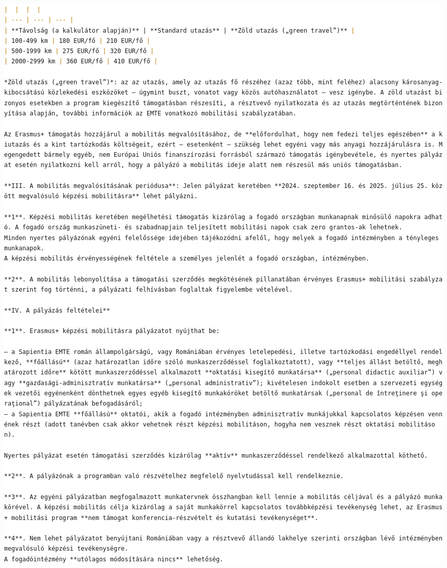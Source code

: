 ```markdown
|  |  |  |
| --- | --- | --- |
| **Távolság (a kalkulátor alapján)** | **Standard utazás** | **Zöld utazás („green travel”)** |
| 100-499 km | 180 EUR/fő | 210 EUR/fő |
| 500-1999 km | 275 EUR/fő | 320 EUR/fő |
| 2000-2999 km | 360 EUR/fő | 410 EUR/fő |

*Zöld utazás („green travel”)*: az az utazás, amely az utazás fő részéhez (azaz több, mint feléhez) alacsony károsanyag-kibocsátású közlekedési eszközöket – úgymint buszt, vonatot vagy közös autóhasználatot – vesz igénybe. A zöld utazást bizonyos esetekben a program kiegészítő támogatásban részesíti, a résztvevő nyilatkozata és az utazás megtörténtének bizonyítása alapján, további információk az EMTE vonatkozó mobilitási szabályzatában.

Az Erasmus+ támogatás hozzájárul a mobilitás megvalósításához, de **előfordulhat, hogy nem fedezi teljes egészében** a kiutazás és a kint tartózkodás költségeit, ezért – esetenként – szükség lehet egyéni vagy más anyagi hozzájárulásra is. Megengedett bármely egyéb, nem Európai Uniós finanszírozási forrásból származó támogatás igénybevétele, és nyertes pályázat esetén nyilatkozni kell arról, hogy a pályázó a mobilitás ideje alatt nem részesül más uniós támogatásban.

**III. A mobilitás megvalósításának periódusa**: Jelen pályázat keretében **2024. szeptember 16. és 2025. július 25. között megvalósuló képzési mobilitásra** lehet pályázni.

**1**. Képzési mobilitás keretében megélhetési támogatás kizárólag a fogadó országban munkanapnak minősülő napokra adható. A fogadó ország munkaszüneti- és szabadnapjain teljesített mobilitási napok csak zero grantos-ak lehetnek.  
Minden nyertes pályázónak egyéni felelőssége idejében tájékozódni afelől, hogy melyek a fogadó intézményben a tényleges munkanapok.  
A képzési mobilitás érvényességének feltétele a személyes jelenlét a fogadó országban, intézményben.

**2**. A mobilitás lebonyolítása a támogatási szerződés megkötésének pillanatában érvényes Erasmus+ mobilitási szabályzat szerint fog történni, a pályázati felhívásban foglaltak figyelembe vételével.

**IV. A pályázás feltételei**

**1**. Erasmus+ képzési mobilitásra pályázatot nyújthat be:

– a Sapientia EMTE román állampolgárságú, vagy Romániában érvényes letelepedési, illetve tartózkodási engedéllyel rendelkező, **főállású** (azaz határozatlan időre szóló munkaszerződéssel foglalkoztatott), vagy **teljes állást betöltő, meghatározott időre** kötött munkaszerződéssel alkalmazott **oktatási kisegítő munkatársa** („personal didactic auxiliar”) vagy **gazdasági-adminisztratív munkatársa** („personal administrativ”); kivételesen indokolt esetben a szervezeti egységek vezetői egyénenként dönthetnek egyes egyéb kisegítő munkaköröket betöltő munkatársak („personal de întreţinere şi operaţional”) pályázatának befogadásáról;  
– a Sapientia EMTE **főállású** oktatói, akik a fogadó intézményben adminisztratív munkájukkal kapcsolatos képzésen vennének részt (adott tanévben csak akkor vehetnek részt képzési mobilitáson, hogyha nem vesznek részt oktatási mobilitáson).

Nyertes pályázat esetén támogatási szerződés kizárólag **aktív** munkaszerződéssel rendelkező alkalmazottal köthető.

**2**. A pályázónak a programban való részvételhez megfelelő nyelvtudással kell rendelkeznie.

**3**. Az egyéni pályázatban megfogalmazott munkatervnek összhangban kell lennie a mobilitás céljával és a pályázó munkakörével. A képzési mobilitás célja kizárólag a saját munkakörrel kapcsolatos továbbképzési tevékenység lehet, az Erasmus+ mobilitási program **nem támogat konferencia-részvételt és kutatási tevékenységet**.

**4**. Nem lehet pályázatot benyújtani Romániában vagy a résztvevő állandó lakhelye szerinti országban lévő intézményben megvalósuló képzési tevékenységre.   
A fogadóintézmény **utólagos módosítására nincs** lehetőség.

```